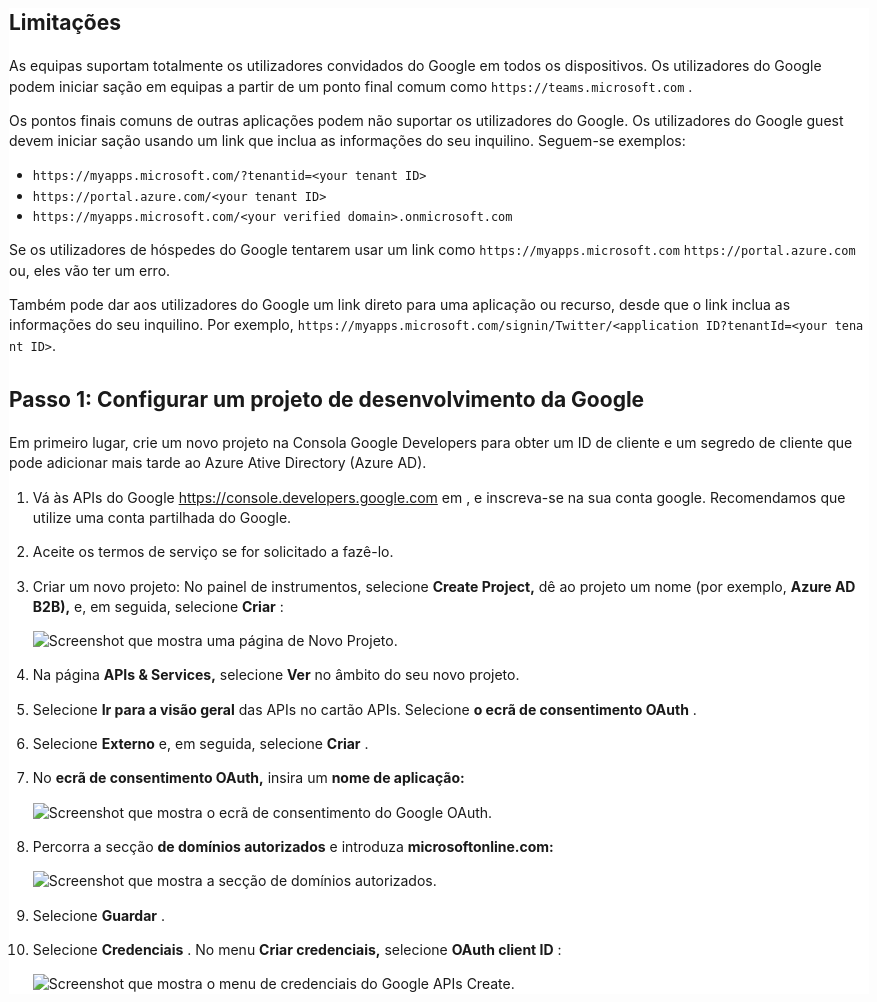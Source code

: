 ## <a name="limitations"></a>Limitações

As equipas suportam totalmente os utilizadores convidados do Google em todos os dispositivos. Os utilizadores do Google podem iniciar sação em equipas a partir de um ponto final comum como `https://teams.microsoft.com` .

Os pontos finais comuns de outras aplicações podem não suportar os utilizadores do Google. Os utilizadores do Google guest devem iniciar sação usando um link que inclua as informações do seu inquilino. Seguem-se exemplos:
  * `https://myapps.microsoft.com/?tenantid=<your tenant ID>`
  * `https://portal.azure.com/<your tenant ID>`
  * `https://myapps.microsoft.com/<your verified domain>.onmicrosoft.com`

   Se os utilizadores de hóspedes do Google tentarem usar um link como `https://myapps.microsoft.com` `https://portal.azure.com` ou, eles vão ter um erro.

Também pode dar aos utilizadores do Google um link direto para uma aplicação ou recurso, desde que o link inclua as informações do seu inquilino. Por exemplo, `https://myapps.microsoft.com/signin/Twitter/<application ID?tenantId=<your tenant ID>`. 

## <a name="step-1-configure-a-google-developer-project"></a>Passo 1: Configurar um projeto de desenvolvimento da Google
Em primeiro lugar, crie um novo projeto na Consola Google Developers para obter um ID de cliente e um segredo de cliente que pode adicionar mais tarde ao Azure Ative Directory (Azure AD). 
1. Vá às APIs do Google https://console.developers.google.com em , e inscreva-se na sua conta google. Recomendamos que utilize uma conta partilhada do Google.
2. Aceite os termos de serviço se for solicitado a fazê-lo.
3. Criar um novo projeto: No painel de instrumentos, selecione **Create Project,** dê ao projeto um nome (por exemplo, **Azure AD B2B),** e, em seguida, selecione **Criar** : 
   
   ![Screenshot que mostra uma página de Novo Projeto.](media/google-federation/google-new-project.png)

4. Na página **APIs & Services,** selecione **Ver** no âmbito do seu novo projeto.

5. Selecione **Ir para a visão geral** das APIs no cartão APIs. Selecione **o ecrã de consentimento OAuth** .

6. Selecione **Externo** e, em seguida, selecione **Criar** . 

7. No **ecrã de consentimento OAuth,** insira um **nome de aplicação:**

   ![Screenshot que mostra o ecrã de consentimento do Google OAuth.](media/google-federation/google-oauth-consent-screen.png)

8. Percorra a secção **de domínios autorizados** e introduza **microsoftonline.com:**

   ![Screenshot que mostra a secção de domínios autorizados.](media/google-federation/google-oauth-authorized-domains.PNG)

9. Selecione **Guardar** .

10. Selecione **Credenciais** . No menu **Criar credenciais,** selecione **OAuth client ID** :

    ![Screenshot que mostra o menu de credenciais do Google APIs Create.](media/google-federation/google-api-credentials.png)
